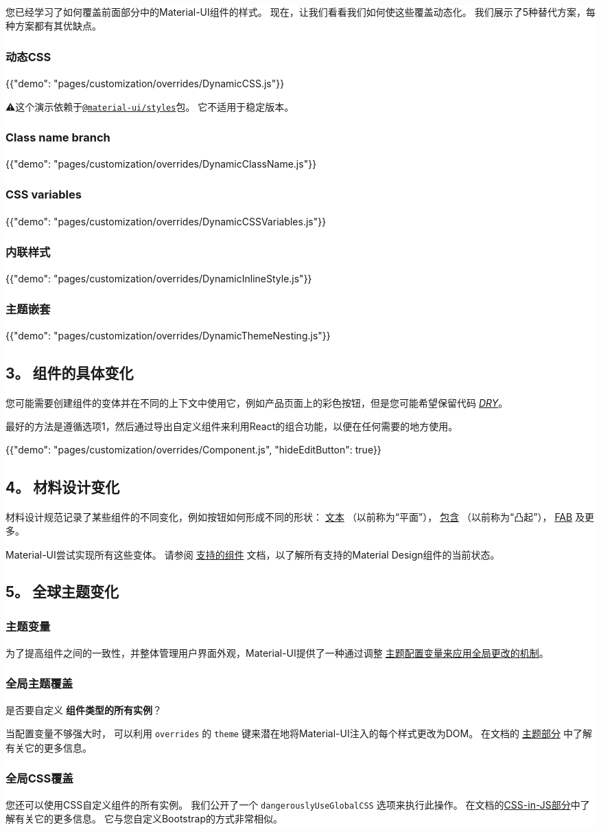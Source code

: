 您已经学习了如何覆盖前面部分中的Material-UI组件的样式。 现在，让我们看看我们如何使这些覆盖动态化。 我们展示了5种替代方案，每种方案都有其优缺点。

### 动态CSS

{{"demo": "pages/customization/overrides/DynamicCSS.js"}}

⚠️这个演示依赖于[`@material-ui/styles`](/css-in-js/basics/)包。 它不适用于稳定版本。

### Class name branch

{{"demo": "pages/customization/overrides/DynamicClassName.js"}}

### CSS variables

{{"demo": "pages/customization/overrides/DynamicCSSVariables.js"}}

### 内联样式

{{"demo": "pages/customization/overrides/DynamicInlineStyle.js"}}

### 主题嵌套

{{"demo": "pages/customization/overrides/DynamicThemeNesting.js"}}

## 3。 组件的具体变化

您可能需要创建组件的变体并在不同的上下文中使用它，例如产品页面上的彩色按钮，但是您可能希望保留代码 [*DRY*](https://en.wikipedia.org/wiki/Don%27t_repeat_yourself)。

最好的方法是遵循选项1，然后通过导出自定义组件来利用React的组合功能，以便在任何需要的地方使用。

{{"demo": "pages/customization/overrides/Component.js", "hideEditButton": true}}

## 4。 材料设计变化

材料设计规范记录了某些组件的不同变化，例如按钮如何形成不同的形状： [文本](https://material.io/design/components/buttons.html#text-button) （以前称为“平面”）， [包含](https://material.io/design/components/buttons.html#contained-button) （以前称为“凸起”）， [FAB](https://material.io/design/components/buttons-floating-action-button.html) 及更多。

Material-UI尝试实现所有这些变体。 请参阅 [支持的组件](/getting-started/supported-components/) 文档，以了解所有支持的Material Design组件的当前状态。

## 5。 全球主题变化

### 主题变量

为了提高组件之间的一致性，并整体管理用户界面外观，Material-UI提供了一种通过调整 [主题配置变量来应用全局更改的机制](/customization/themes/#theme-configuration-variables)。

### 全局主题覆盖

是否要自定义 **组件类型的所有实例**？

当配置变量不够强大时， 可以利用 `overrides` 的 `theme` 键来潜在地将Material-UI注入的每个样式更改为DOM。 在文档的 [主题部分](/customization/themes/#customizing-all-instances-of-a-component-type) 中了解有关它的更多信息。

### 全局CSS覆盖

您还可以使用CSS自定义组件的所有实例。 我们公开了一个 `dangerouslyUseGlobalCSS` 选项来执行此操作。 在文档的[CSS-in-JS部分](/customization/css-in-js/#global-css)中了解有关它的更多信息。 它与您自定义Bootstrap的方式非常相似。

